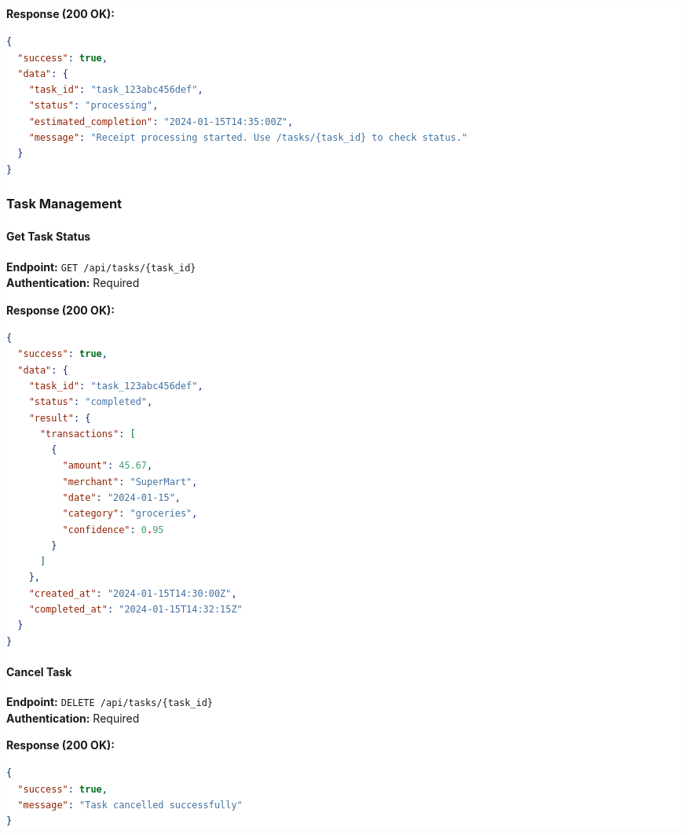 **Response (200 OK):**
```json
{
  "success": true,
  "data": {
    "task_id": "task_123abc456def",
    "status": "processing",
    "estimated_completion": "2024-01-15T14:35:00Z",
    "message": "Receipt processing started. Use /tasks/{task_id} to check status."
  }
}
```

### Task Management

#### Get Task Status
**Endpoint:** `GET /api/tasks/{task_id}`  
**Authentication:** Required

**Response (200 OK):**
```json
{
  "success": true,
  "data": {
    "task_id": "task_123abc456def",
    "status": "completed",
    "result": {
      "transactions": [
        {
          "amount": 45.67,
          "merchant": "SuperMart",
          "date": "2024-01-15",
          "category": "groceries",
          "confidence": 0.95
        }
      ]
    },
    "created_at": "2024-01-15T14:30:00Z",
    "completed_at": "2024-01-15T14:32:15Z"
  }
}
```

#### Cancel Task
**Endpoint:** `DELETE /api/tasks/{task_id}`  
**Authentication:** Required

**Response (200 OK):**
```json
{
  "success": true,
  "message": "Task cancelled successfully"
}
```
